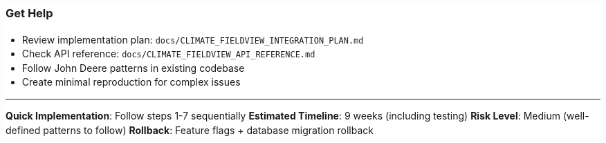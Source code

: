 ### Get Help
- Review implementation plan: `docs/CLIMATE_FIELDVIEW_INTEGRATION_PLAN.md`
- Check API reference: `docs/CLIMATE_FIELDVIEW_API_REFERENCE.md`
- Follow John Deere patterns in existing codebase
- Create minimal reproduction for complex issues

---

**Quick Implementation**: Follow steps 1-7 sequentially
**Estimated Timeline**: 9 weeks (including testing)
**Risk Level**: Medium (well-defined patterns to follow)
**Rollback**: Feature flags + database migration rollback 